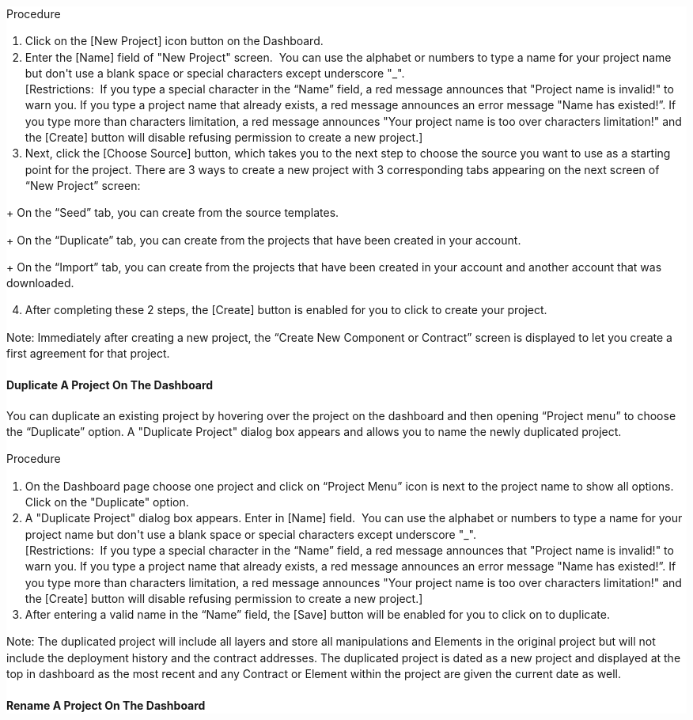 Procedure

1.  Click on the \[New Project\] icon button on the Dashboard.
2.  Enter the \[Name\] field of "New Project" screen.  You can use the alphabet or numbers to type a name for your project name but don't use a blank space or special characters except underscore "\_".  
    \[Restrictions:  If you type a special character in the “Name” field, a red message announces that "Project name is invalid!" to warn you. If you type a project name that already exists, a red message announces an error message "Name has existed!”. If you type more than characters limitation, a red message announces "Your project name is too over characters limitation!" and the \[Create\] button will disable refusing permission to create a new project.\]
3.  Next, click the \[Choose Source\] button, which takes you to the next step to choose the source you want to use as a starting point for the project. There are 3 ways to create a new project with 3 corresponding tabs appearing on the next screen of “New Project” screen:

\+ On the “Seed” tab, you can create from the source templates.

\+ On the “Duplicate” tab, you can create from the projects that have been created in your account.

\+ On the “Import” tab, you can create from the projects that have been created in your account and another account that was downloaded.

4.  After completing these 2 steps, the \[Create\] button is enabled for you to click to create your project.

Note: Immediately after creating a new project, the “Create New Component or Contract” screen is displayed to let you create a first agreement for that project.

#### Duplicate A Project On The Dashboard

You can duplicate an existing project by hovering over the project on the dashboard and then opening “Project menu” to choose the “Duplicate” option. A "Duplicate Project" dialog box appears and allows you to name the newly duplicated project.

Procedure

1.  On the Dashboard page choose one project and click on “Project Menu” icon is next to the project name to show all options. Click on the "Duplicate" option.
2.  A "Duplicate Project" dialog box appears. Enter in \[Name\] field.  You can use the alphabet or numbers to type a name for your project name but don't use a blank space or special characters except underscore "\_".  
    \[Restrictions:  If you type a special character in the “Name” field, a red message announces that "Project name is invalid!" to warn you. If you type a project name that already exists, a red message announces an error message "Name has existed!”. If you type more than characters limitation, a red message announces "Your project name is too over characters limitation!" and the \[Create\] button will disable refusing permission to create a new project.\]
3.  After entering a valid name in the “Name” field, the \[Save\] button will be enabled for you to click on to duplicate.

Note: The duplicated project will include all layers and store all manipulations and Elements in the original project but will not include the deployment history and the contract addresses. The duplicated project is dated as a new project and displayed at the top in dashboard as the most recent and any Contract or Element within the project are given the current date as well.

#### Rename A Project On The Dashboard
